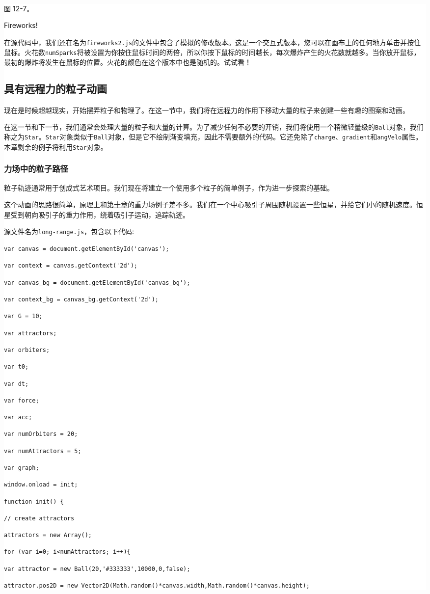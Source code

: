 图 12-7。

Fireworks!

在源代码中，我们还在名为`fireworks2.js`的文件中包含了模拟的修改版本。这是一个交互式版本，您可以在画布上的任何地方单击并按住鼠标。火花数`numSparks`将被设置为你按住鼠标时间的两倍，所以你按下鼠标的时间越长，每次爆炸产生的火花数就越多。当你放开鼠标，最初的爆炸将发生在鼠标的位置。火花的颜色在这个版本中也是随机的。试试看！

## 具有远程力的粒子动画

现在是时候超越现实，开始摆弄粒子和物理了。在这一节中，我们将在远程力的作用下移动大量的粒子来创建一些有趣的图案和动画。

在这一节和下一节，我们通常会处理大量的粒子和大量的计算。为了减少任何不必要的开销，我们将使用一个稍微轻量级的`Ball`对象，我们称之为`Star`。`Star`对象类似于`Ball`对象，但是它不绘制渐变填充，因此不需要额外的代码。它还免除了`charge`、`gradient`和`angVelo`属性。本章剩余的例子将利用`Star`对象。

### 力场中的粒子路径

粒子轨迹通常用于创成式艺术项目。我们现在将建立一个使用多个粒子的简单例子，作为进一步探索的基础。

这个动画的思路很简单，原理上和[第十章](10.html)的重力场例子差不多。我们在一个中心吸引子周围随机设置一些恒星，并给它们小的随机速度。恒星受到朝向吸引子的重力作用，绕着吸引子运动，追踪轨迹。

源文件名为`long-range.js`，包含以下代码:

`var canvas = document.getElementById('canvas');`

`var context = canvas.getContext('2d');`

`var canvas_bg = document.getElementById('canvas_bg');`

`var context_bg = canvas_bg.getContext('2d');`

`var G = 10;`

`var attractors;`

`var orbiters;`

`var t0;`

`var dt;`

`var force;`

`var acc;`

`var numOrbiters = 20;`

`var numAttractors = 5;`

`var graph;`

`window.onload = init;`

`function init() {`

`// create attractors`

`attractors = new Array();`

`for (var i=0; i<numAttractors; i++){`

`var attractor = new Ball(20,'#333333',10000,0,false);`

`attractor.pos2D = new Vector2D(Math.random()*canvas.width,Math.random()*canvas.height);`
